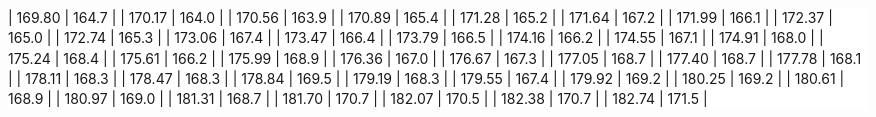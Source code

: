 | 169.80 | 164.7 |
| 170.17 | 164.0 |
| 170.56 | 163.9 |
| 170.89 | 165.4 |
| 171.28 | 165.2 |
| 171.64 | 167.2 |
| 171.99 | 166.1 |
| 172.37 | 165.0 |
| 172.74 | 165.3 |
| 173.06 | 167.4 |
| 173.47 | 166.4 |
| 173.79 | 166.5 |
| 174.16 | 166.2 |
| 174.55 | 167.1 |
| 174.91 | 168.0 |
| 175.24 | 168.4 |
| 175.61 | 166.2 |
| 175.99 | 168.9 |
| 176.36 | 167.0 |
| 176.67 | 167.3 |
| 177.05 | 168.7 |
| 177.40 | 168.7 |
| 177.78 | 168.1 |
| 178.11 | 168.3 |
| 178.47 | 168.3 |
| 178.84 | 169.5 |
| 179.19 | 168.3 |
| 179.55 | 167.4 |
| 179.92 | 169.2 |
| 180.25 | 169.2 |
| 180.61 | 168.9 |
| 180.97 | 169.0 |
| 181.31 | 168.7 |
| 181.70 | 170.7 |
| 182.07 | 170.5 |
| 182.38 | 170.7 |
| 182.74 | 171.5 |
